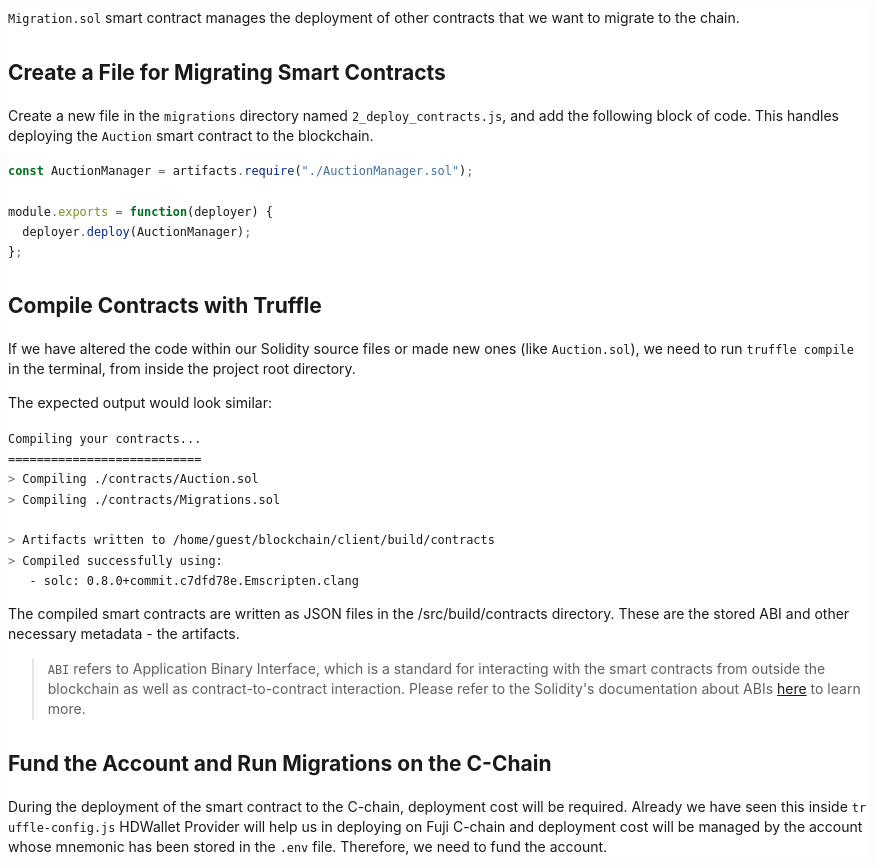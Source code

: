 `Migration.sol` smart contract manages the deployment of other contracts that we
want to migrate to the chain.

## Create a File for Migrating Smart Contracts

Create a new file in the `migrations` directory named `2_deploy_contracts.js`,
and add the following block of code. This handles deploying the `Auction` smart
contract to the blockchain.

```javascript
const AuctionManager = artifacts.require("./AuctionManager.sol");

module.exports = function(deployer) {
  deployer.deploy(AuctionManager);
};
```

## Compile Contracts with Truffle

If we have altered the code within our Solidity source files or made new ones
(like `Auction.sol`), we need to run `truffle compile` in the terminal, from
inside the project root directory.

The expected output would look similar:

```bash
Compiling your contracts...
===========================
> Compiling ./contracts/Auction.sol
> Compiling ./contracts/Migrations.sol

> Artifacts written to /home/guest/blockchain/client/build/contracts
> Compiled successfully using:
   - solc: 0.8.0+commit.c7dfd78e.Emscripten.clang
```

The compiled smart contracts are written as JSON files in the
/src/build/contracts directory. These are the stored ABI and other necessary
metadata - the artifacts.

> `ABI` refers to Application Binary Interface, which is a standard for
> interacting with the smart contracts from outside the blockchain as well as
> contract-to-contract interaction. Please refer to the Solidity's documentation
> about ABIs
> [here](https://docs.soliditylang.org/en/v0.5.3/abi-spec.html#:~:text=The%20Contract%20Application%20Binary%20Interface,contract%2Dto%2Dcontract%20interaction.&text=This%20specification%20does%20not%20address,known%20only%20at%20run%2Dtime)
> to learn more.

## **Fund the Account and Run Migrations on the C-Chain**

During the deployment of the smart contract to the C-chain, deployment cost will
be required. Already we have seen this inside `truffle-config.js` HDWallet
Provider will help us in deploying on Fuji C-chain and deployment cost will be
managed by the account whose mnemonic has been stored in the `.env` file.
Therefore, we need to fund the account.
